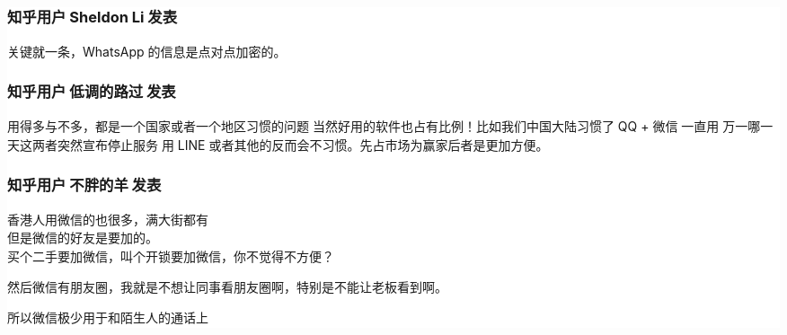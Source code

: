     
    
### 知乎用户 Sheldon Li 发表
    
关键就一条，WhatsApp 的信息是点对点加密的。
    
    
    
    
### 知乎用户 低调的路过 发表
    
用得多与不多，都是一个国家或者一个地区习惯的问题 当然好用的软件也占有比例！比如我们中国大陆习惯了 QQ + 微信 一直用 万一哪一天这两者突然宣布停止服务 用 LINE 或者其他的反而会不习惯。先占市场为赢家后者是更加方便。
    
    
    
    
### 知乎用户 不胖的羊 发表
    
香港人用微信的也很多，满大街都有  
但是微信的好友是要加的。  
买个二手要加微信，叫个开锁要加微信，你不觉得不方便？

然后微信有朋友圈，我就是不想让同事看朋友圈啊，特别是不能让老板看到啊。

所以微信极少用于和陌生人的通话上
    
    
    

